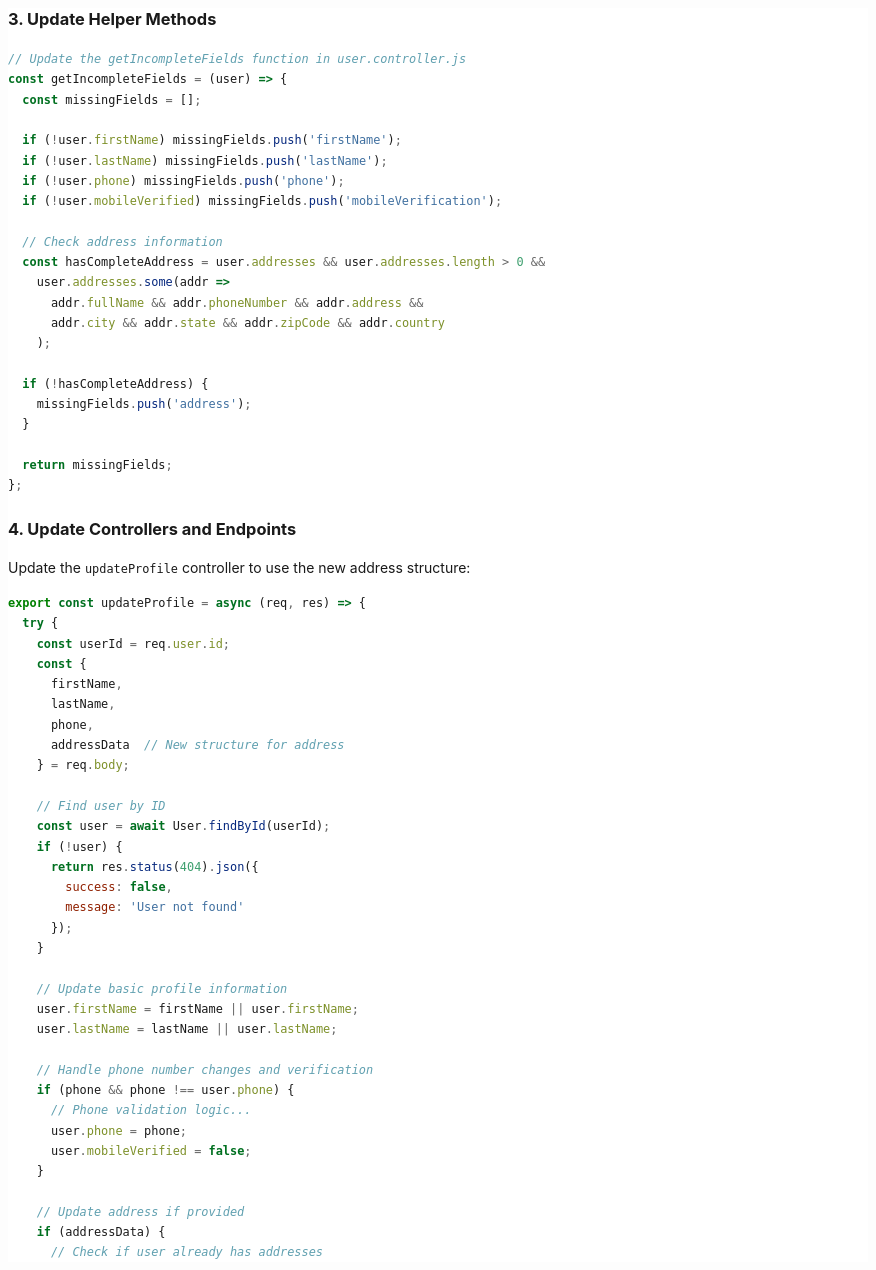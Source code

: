 ### 3. Update Helper Methods

```javascript
// Update the getIncompleteFields function in user.controller.js
const getIncompleteFields = (user) => {
  const missingFields = [];
  
  if (!user.firstName) missingFields.push('firstName');
  if (!user.lastName) missingFields.push('lastName');
  if (!user.phone) missingFields.push('phone');
  if (!user.mobileVerified) missingFields.push('mobileVerification');
  
  // Check address information
  const hasCompleteAddress = user.addresses && user.addresses.length > 0 && 
    user.addresses.some(addr => 
      addr.fullName && addr.phoneNumber && addr.address && 
      addr.city && addr.state && addr.zipCode && addr.country
    );
  
  if (!hasCompleteAddress) {
    missingFields.push('address');
  }
  
  return missingFields;
};
```

### 4. Update Controllers and Endpoints

Update the `updateProfile` controller to use the new address structure:

```javascript
export const updateProfile = async (req, res) => {
  try {
    const userId = req.user.id;
    const {
      firstName,
      lastName,
      phone,
      addressData  // New structure for address
    } = req.body;

    // Find user by ID
    const user = await User.findById(userId);
    if (!user) {
      return res.status(404).json({
        success: false,
        message: 'User not found'
      });
    }

    // Update basic profile information
    user.firstName = firstName || user.firstName;
    user.lastName = lastName || user.lastName;
    
    // Handle phone number changes and verification
    if (phone && phone !== user.phone) {
      // Phone validation logic...
      user.phone = phone;
      user.mobileVerified = false;
    }
    
    // Update address if provided
    if (addressData) {
      // Check if user already has addresses
```